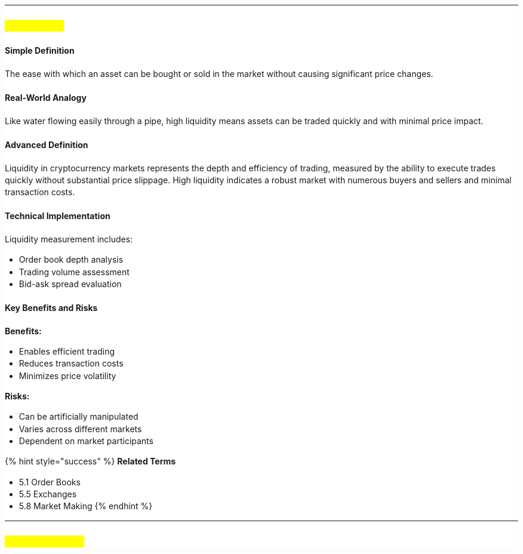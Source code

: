 ***

### <mark style="color:yellow;">**5.6 Liquidity**</mark> <a href="#liquidity" id="liquidity"></a>

#### Simple Definition

The ease with which an asset can be bought or sold in the market without causing significant price changes.

#### Real-World Analogy

Like water flowing easily through a pipe, high liquidity means assets can be traded quickly and with minimal price impact.

#### Advanced Definition

Liquidity in cryptocurrency markets represents the depth and efficiency of trading, measured by the ability to execute trades quickly without substantial price slippage. High liquidity indicates a robust market with numerous buyers and sellers and minimal transaction costs.

#### Technical Implementation

Liquidity measurement includes:

* Order book depth analysis
* Trading volume assessment
* Bid-ask spread evaluation

#### Key Benefits and Risks

**Benefits:**

* Enables efficient trading
* Reduces transaction costs
* Minimizes price volatility

**Risks:**

* Can be artificially manipulated
* Varies across different markets
* Dependent on market participants

{% hint style="success" %}
**Related Terms**

* 5.1 Order Books
* 5.5 Exchanges
* 5.8 Market Making
{% endhint %}

***

### <mark style="color:yellow;">**5.7 Trading Pairs**</mark> <a href="#trading-pairs" id="trading-pairs"></a>
